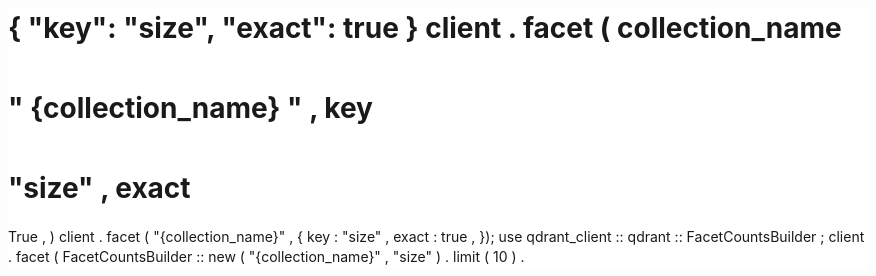 {
"key": "size",
"exact": true
}
client
.
facet
(
collection_name
=
"
{collection_name}
"
,
key
=
"size"
,
exact
=
True
,
)
client
.
facet
(
"{collection_name}"
,
{
key
:
"size"
,
exact
:
true
,
});
use
qdrant_client
::
qdrant
::
FacetCountsBuilder
;
client
.
facet
(
FacetCountsBuilder
::
new
(
"{collection_name}"
,
"size"
)
.
limit
(
10
)
.
